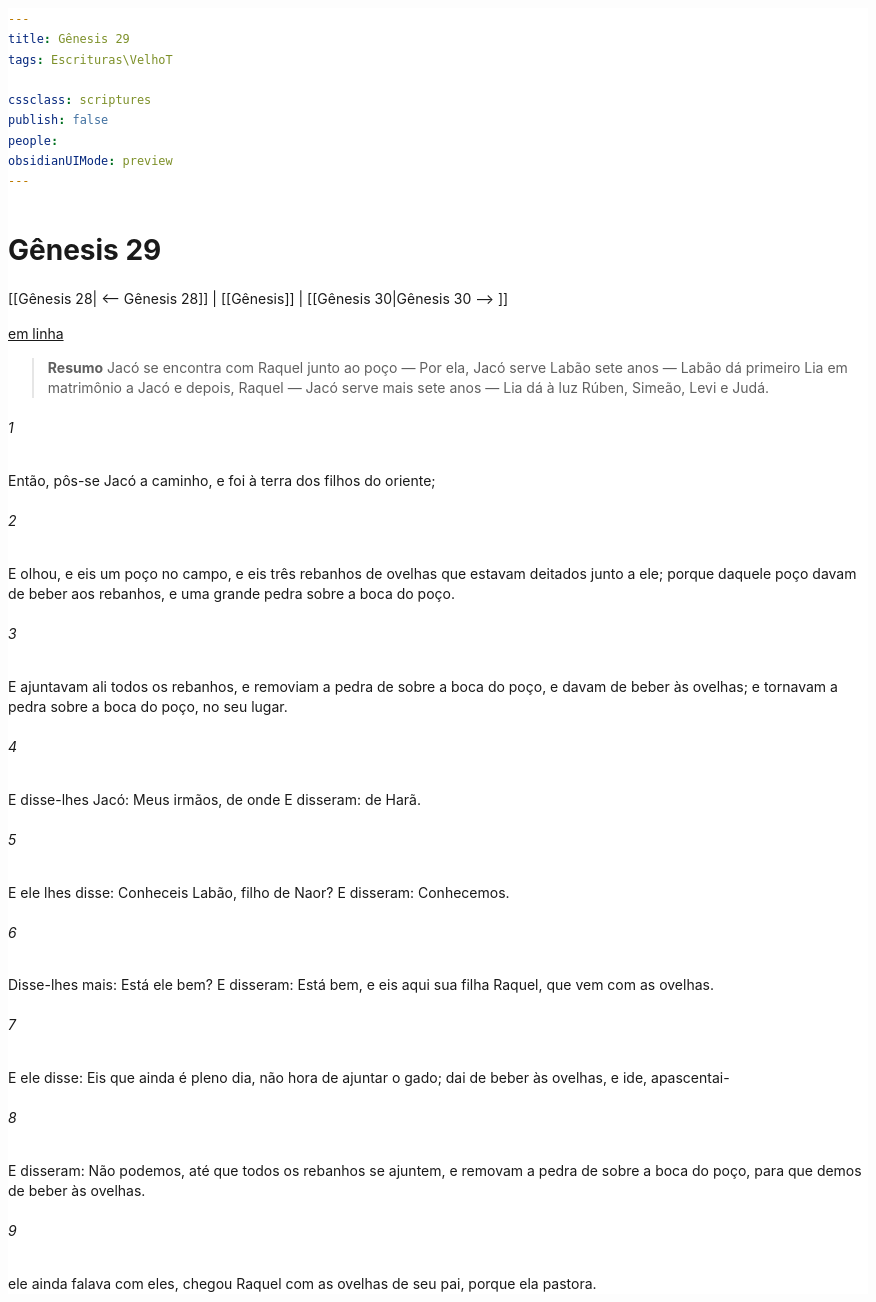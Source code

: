 ```yaml
---
title: Gênesis 29
tags: Escrituras\VelhoT

cssclass: scriptures
publish: false
people:
obsidianUIMode: preview
---
```


# Gênesis 29
[[Gênesis 28| <-- Gênesis 28]] | [[Gênesis]] | [[Gênesis 30|Gênesis 30 --> ]]

[em linha](https://churchofjesuschrist.org/study/scriptures/ot/gen/29?lang=por)

> __Resumo__
Jacó se encontra com Raquel junto ao poço — Por ela, Jacó serve Labão sete anos — Labão dá primeiro Lia em matrimônio a Jacó e depois, Raquel — Jacó serve mais sete anos — Lia dá à luz Rúben, Simeão, Levi e Judá.

###### 1 
Então, pôs-se Jacó a caminho, e foi à terra dos filhos do oriente;

###### 2 
E olhou, e eis um poço no campo, e eis três rebanhos de ovelhas que estavam deitados junto a ele; porque daquele poço davam de beber aos rebanhos, e  uma grande pedra sobre a boca do poço.

###### 3 
E ajuntavam ali todos os rebanhos, e removiam a pedra de sobre a boca do poço, e davam de beber às ovelhas; e tornavam  a pedra sobre a boca do poço, no seu lugar.

###### 4 
E disse-lhes Jacó: Meus irmãos, de onde  E disseram:  de Harã.

###### 5 
E ele lhes disse: Conheceis Labão, filho de Naor? E disseram: Conhecemos.

###### 6 
Disse-lhes mais: Está ele bem? E disseram: Está bem, e eis aqui sua filha Raquel, que vem com as ovelhas.

###### 7 
E ele disse: Eis que ainda é pleno dia, não  hora de ajuntar o gado; dai de beber às ovelhas, e ide, apascentai-

###### 8 
E disseram: Não podemos, até que todos os rebanhos se ajuntem, e removam a pedra de sobre a boca do poço, para que demos de beber às ovelhas.

###### 9 
 ele ainda falava com eles, chegou Raquel com as ovelhas de seu pai, porque ela  pastora.
